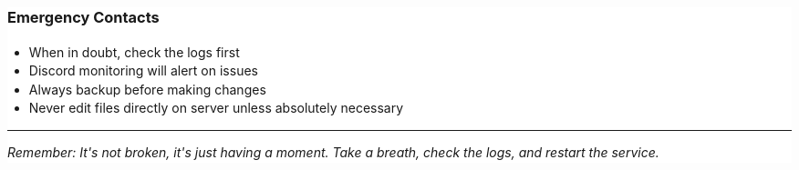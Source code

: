 ### Emergency Contacts

- When in doubt, check the logs first
- Discord monitoring will alert on issues
- Always backup before making changes
- Never edit files directly on server unless absolutely necessary

---
*Remember: It's not broken, it's just having a moment. Take a breath, check the logs, and restart the service.*